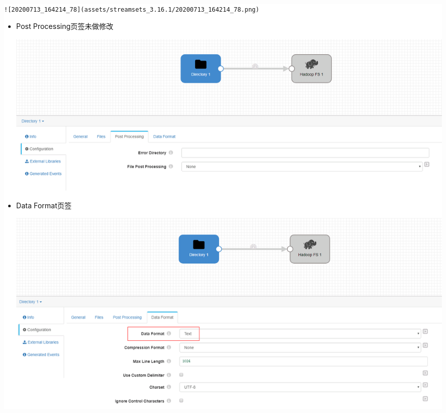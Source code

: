     ![20200713_164214_78](assets/streamsets_3.16.1/20200713_164214_78.png)

  - Post Processing页签未做修改

    ![20200713_164242_79](assets/streamsets_3.16.1/20200713_164242_79.png)

  - Data Format页签

    ![20200713_164342_55](assets/streamsets_3.16.1/20200713_164342_55.png)